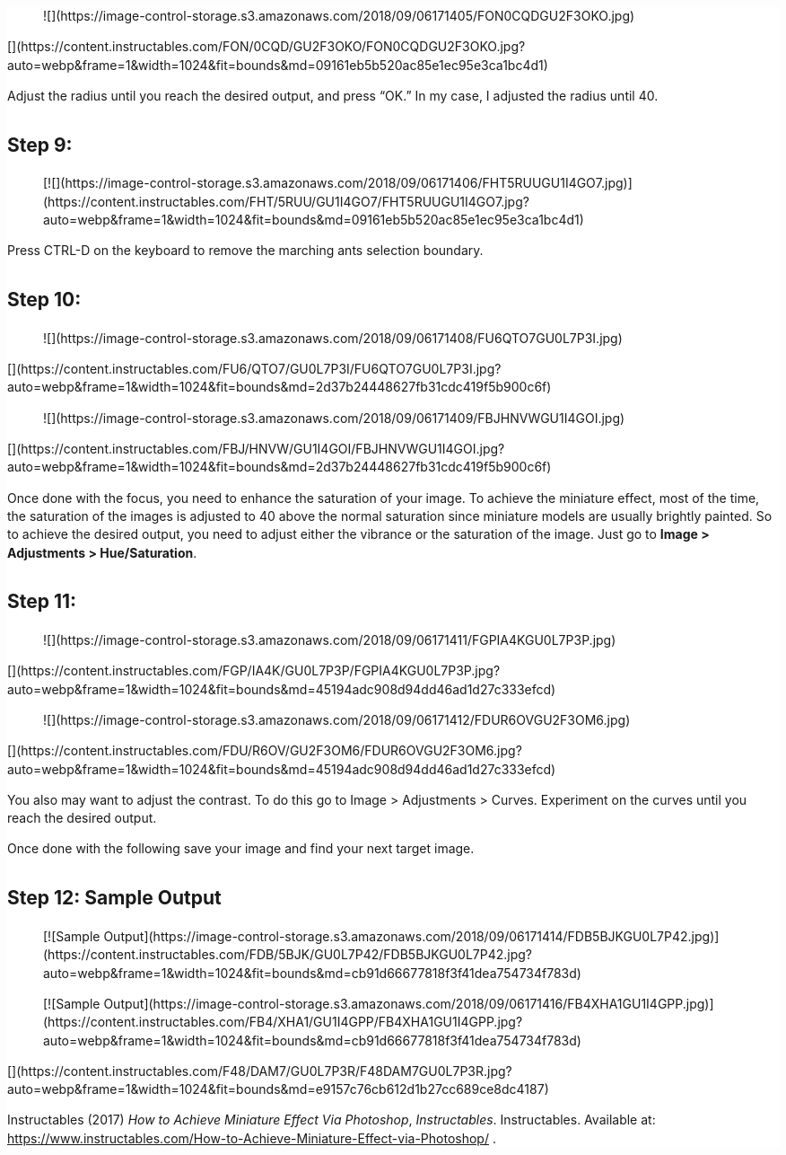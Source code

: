 <figure class="wp-block-image">![](https://image-control-storage.s3.amazonaws.com/2018/09/06171405/FON0CQDGU2F3OKO.jpg)</figure>[](https://content.instructables.com/FON/0CQD/GU2F3OKO/FON0CQDGU2F3OKO.jpg?auto=webp&frame=1&width=1024&fit=bounds&md=09161eb5b520ac85e1ec95e3ca1bc4d1)

  
Adjust the radius until you reach the desired output, and press “OK.” In my case, I adjusted the radius until 40.

## Step 9:

<figure class="wp-block-image">[![](https://image-control-storage.s3.amazonaws.com/2018/09/06171406/FHT5RUUGU1I4GO7.jpg)](https://content.instructables.com/FHT/5RUU/GU1I4GO7/FHT5RUUGU1I4GO7.jpg?auto=webp&frame=1&width=1024&fit=bounds&md=09161eb5b520ac85e1ec95e3ca1bc4d1)</figure>Press CTRL-D on the keyboard to remove the marching ants selection boundary.

## Step 10:

<figure class="wp-block-image">![](https://image-control-storage.s3.amazonaws.com/2018/09/06171408/FU6QTO7GU0L7P3I.jpg)</figure>[](https://content.instructables.com/FU6/QTO7/GU0L7P3I/FU6QTO7GU0L7P3I.jpg?auto=webp&frame=1&width=1024&fit=bounds&md=2d37b24448627fb31cdc419f5b900c6f)

<figure class="wp-block-image">![](https://image-control-storage.s3.amazonaws.com/2018/09/06171409/FBJHNVWGU1I4GOI.jpg)</figure>[](https://content.instructables.com/FBJ/HNVW/GU1I4GOI/FBJHNVWGU1I4GOI.jpg?auto=webp&frame=1&width=1024&fit=bounds&md=2d37b24448627fb31cdc419f5b900c6f)

  
Once done with the focus, you need to enhance the saturation of your image. To achieve the miniature effect, most of the time, the saturation of the images is adjusted to 40 above the normal saturation since miniature models are usually brightly painted. So to achieve the desired output, you need to adjust either the vibrance or the saturation of the image. Just go to **Image &gt; Adjustments &gt; Hue/Saturation**.

## Step 11:

<figure class="wp-block-image">![](https://image-control-storage.s3.amazonaws.com/2018/09/06171411/FGPIA4KGU0L7P3P.jpg)</figure>[](https://content.instructables.com/FGP/IA4K/GU0L7P3P/FGPIA4KGU0L7P3P.jpg?auto=webp&frame=1&width=1024&fit=bounds&md=45194adc908d94dd46ad1d27c333efcd)

<figure class="wp-block-image">![](https://image-control-storage.s3.amazonaws.com/2018/09/06171412/FDUR6OVGU2F3OM6.jpg)</figure>[](https://content.instructables.com/FDU/R6OV/GU2F3OM6/FDUR6OVGU2F3OM6.jpg?auto=webp&frame=1&width=1024&fit=bounds&md=45194adc908d94dd46ad1d27c333efcd)

  
You also may want to adjust the contrast. To do this go to Image &gt; Adjustments &gt; Curves. Experiment on the curves until you reach the desired output.  
  
Once done with the following save your image and find your next target image.

## Step 12: Sample Output

<figure class="wp-block-image">[![Sample Output](https://image-control-storage.s3.amazonaws.com/2018/09/06171414/FDB5BJKGU0L7P42.jpg)](https://content.instructables.com/FDB/5BJK/GU0L7P42/FDB5BJKGU0L7P42.jpg?auto=webp&frame=1&width=1024&fit=bounds&md=cb91d66677818f3f41dea754734f783d)</figure><div class="wp-block-image"><figure class="aligncenter">[![Sample Output](https://image-control-storage.s3.amazonaws.com/2018/09/06171416/FB4XHA1GU1I4GPP.jpg)](https://content.instructables.com/FB4/XHA1/GU1I4GPP/FB4XHA1GU1I4GPP.jpg?auto=webp&frame=1&width=1024&fit=bounds&md=cb91d66677818f3f41dea754734f783d)</figure></div>[](https://content.instructables.com/F48/DAM7/GU0L7P3R/F48DAM7GU0L7P3R.jpg?auto=webp&frame=1&width=1024&fit=bounds&md=e9157c76cb612d1b27cc689ce8dc4187)

Instructables (2017) *How to Achieve Miniature Effect Via Photoshop*, *Instructables*. Instructables. Available at: https://www.instructables.com/How-to-Achieve-Miniature-Effect-via-Photoshop/ .